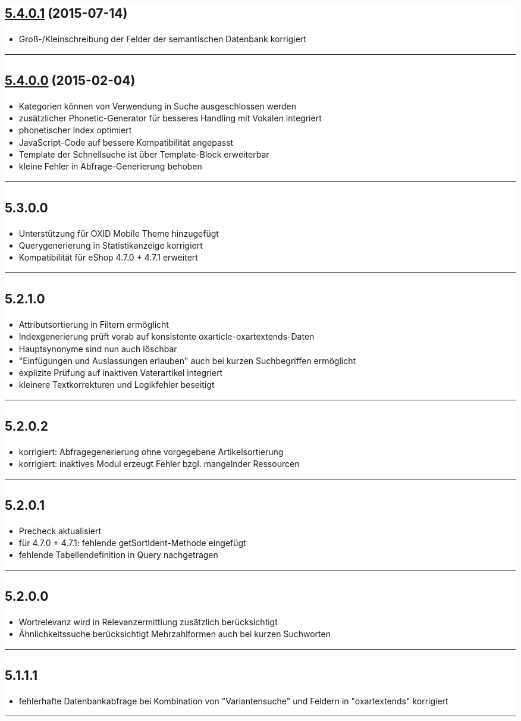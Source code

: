 ## [5.4.0.1] (2015-07-14)
- Groß-/Kleinschreibung der Felder der semantischen Datenbank korrigiert

---
## [5.4.0.0] (2015-02-04)
- Kategorien können von Verwendung in Suche ausgeschlossen werden
- zusätzlicher Phonetic-Generator für besseres Handling mit Vokalen integriert
- phonetischer Index optimiert
- JavaScript-Code auf bessere Kompatibilität angepasst
- Template der Schnellsuche ist über Template-Block erweiterbar
- kleine Fehler in Abfrage-Generierung behoben

---
## 5.3.0.0
- Unterstützung für OXID Mobile Theme hinzugefügt
- Querygenerierung in Statistikanzeige korrigiert
- Kompatibilität für eShop 4.7.0 + 4.7.1 erweitert

---
## 5.2.1.0
- Attributsortierung in Filtern ermöglicht
- Indexgenerierung prüft vorab auf konsistente oxarticle-oxartextends-Daten
- Hauptsynonyme sind nun auch löschbar
- "Einfügungen und Auslassungen erlauben" auch bei kurzen Suchbegriffen ermöglicht
- explizite Prüfung auf inaktiven Vaterartikel integriert
- kleinere Textkorrekturen und Logikfehler beseitigt

---
## 5.2.0.2
- korrigiert: Abfragegenerierung ohne vorgegebene Artikelsortierung
- korrigiert: inaktives Modul erzeugt Fehler bzgl. mangelnder Ressourcen

---
## 5.2.0.1
- Precheck aktualisiert
- für 4.7.0 + 4.7.1: fehlende getSortIdent-Methode eingefügt
- fehlende Tabellendefinition in Query nachgetragen

---
## 5.2.0.0
- Wortrelevanz wird in Relevanzermittlung zusätzlich berücksichtigt
- Ähnlichkeitssuche berücksichtigt Mehrzahlformen auch bei kurzen Suchworten 

---
## 5.1.1.1
- fehlerhafte Datenbankabfrage bei Kombination von "Variantensuche" und Feldern in "oxartextends" korrigiert

---

[6.0.0.0]: https://blog.oxidmodule.com/archives/676-Neues-Upgrade-fuer-Modul-Erweiterte-Suche-auf-Version-6.0.0.0.html
[5.6.4.2]: https://blog.oxidmodule.com/archives/665-Neuer-Patch-fuer-Modul-Erweiterte-Suche-auf-Version-5.6.4.2.html
[5.6.3.0]: https://blog.oxidmodule.com/archives/644-Neues-Update-fuer-Modul-Erweiterte-Suche-auf-Version-5.6.3.0.html
[5.6.2.1]: https://blog.oxidmodule.com/archives/630-Neue-Version-fuer-Modul-Erweiterte-Suche-5.6.2.1.html
[5.6.1.0]: https://blog.oxidmodule.com/archives/614-Neues-Update-fuer-Modul-Erweiterte-Suche-auf-Version-5.6.1.0.html
[5.6.0.0]: https://blog.oxidmodule.com/archives/605-Neues-Update-fuer-Modul-Erweiterte-Suche-auf-Version-5.6.0.0.html
[5.5.4.0]: https://blog.oxidmodule.com/archives/588-Neues-Update-fuer-Modul-Erweiterte-Suche-auf-Version-5.5.4.0.html
[5.5.3.1]: https://blog.oxidmodule.com/archives/578-Neuer-Patch-fuer-Modul-Erweiterte-Suche-auf-Version-5.5.3.1.html
[5.5.3.0]: https://blog.oxidmodule.com/archives/577-Neues-Update-fuer-Modul-Erweiterte-Suche-auf-Version-5.5.3.0.html
[5.5.2.0]: https://blog.oxidmodule.com/archives/571-Neues-Update-fuer-Modul-Erweiterte-Suche-auf-Version-5.5.2.0.html
[5.5.1.1]: https://blog.oxidmodule.com/archives/565-Neuer-Patch-fuer-Modul-Erweiterte-Suche-auf-Version-5.5.1.1.html
[5.5.1.0]: https://blog.oxidmodule.com/archives/563-Neues-Update-fuer-Modul-Erweiterte-Suche-auf-Version-5.5.1.0.html
[5.5.0.0]: https://blog.oxidmodule.com/archives/537-Neue-Versionen-5.5.0.0-und-5.5.0.1-fuer-Modul-Erweiterte-Suche.html
[5.4.0.3]: https://blog.oxidmodule.com/archives/536-Neuer-Patch-fuer-Modul-Erweiterte-Suche-auf-Version-5.4.0.3.html
[5.4.0.2]: https://blog.oxidmodule.com/archives/534-Neuer-Patch-fuer-Modul-Erweiterte-Suche-auf-Version-5.4.0.2.html
[5.4.0.1]: https://blog.oxidmodule.com/archives/524-Neuer-Patch-fuer-Modul-Erweiterte-Suche-auf-Version-5.4.0.1.html
[5.4.0.0]: https://blog.oxidmodule.com/archives/499-Neues-Update-fuer-Modul-Erweiterte-Suche-auf-Version-5.4.0.0.html